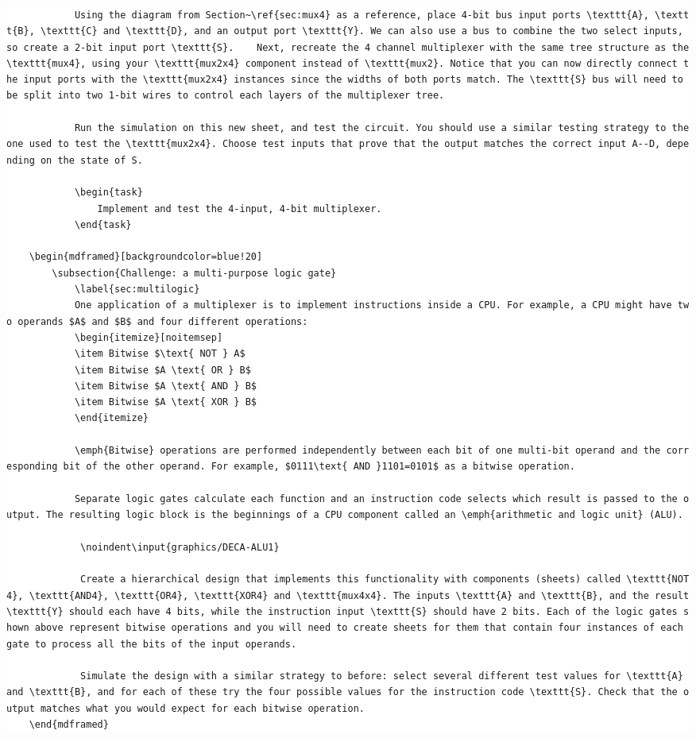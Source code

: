 				Using the diagram from Section~\ref{sec:mux4} as a reference, place 4-bit bus input ports \texttt{A}, \texttt{B}, \texttt{C} and \texttt{D}, and an output port \texttt{Y}. We can also use a bus to combine the two select inputs, so create a 2-bit input port \texttt{S}.	Next, recreate the 4 channel multiplexer with the same tree structure as the \texttt{mux4}, using your \texttt{mux2x4} component instead of \texttt{mux2}. Notice that you can now directly connect the input ports with the \texttt{mux2x4} instances since the widths of both ports match. The \texttt{S} bus will need to be split into two 1-bit wires to control each layers of the multiplexer tree.
				
				Run the simulation on this new sheet, and test the circuit. You should use a similar testing strategy to the one used to test the \texttt{mux2x4}. Choose test inputs that prove that the output matches the correct input A--D, depending on the state of S.
				
				\begin{task}
					Implement and test the 4-input, 4-bit multiplexer.
				\end{task}
		
		\begin{mdframed}[backgroundcolor=blue!20] 
			\subsection{Challenge: a multi-purpose logic gate}
				\label{sec:multilogic}
				One application of a multiplexer is to implement instructions inside a CPU. For example, a CPU might have two operands $A$ and $B$ and four different operations:
				\begin{itemize}[noitemsep]
				\item Bitwise $\text{ NOT } A$
				\item Bitwise $A \text{ OR } B$
				\item Bitwise $A \text{ AND } B$
				\item Bitwise $A \text{ XOR } B$
				\end{itemize}
				
				\emph{Bitwise} operations are performed independently between each bit of one multi-bit operand and the corresponding bit of the other operand. For example, $0111\text{ AND }1101=0101$ as a bitwise operation.
				
				Separate logic gates calculate each function and an instruction code selects which result is passed to the output. The resulting logic block is the beginnings of a CPU component called an \emph{arithmetic and logic unit} (ALU).
				 
				 \noindent\input{graphics/DECA-ALU1}
				 
				 Create a hierarchical design that implements this functionality with components (sheets) called \texttt{NOT4}, \texttt{AND4}, \texttt{OR4}, \texttt{XOR4} and \texttt{mux4x4}. The inputs \texttt{A} and \texttt{B}, and the result \texttt{Y} should each have 4 bits, while the instruction input \texttt{S} should have 2 bits. Each of the logic gates shown above represent bitwise operations and you will need to create sheets for them that contain four instances of each gate to process all the bits of the input operands.
				 
				 Simulate the design with a similar strategy to before: select several different test values for \texttt{A} and \texttt{B}, and for each of these try the four possible values for the instruction code \texttt{S}. Check that the output matches what you would expect for each bitwise operation.
		\end{mdframed}
